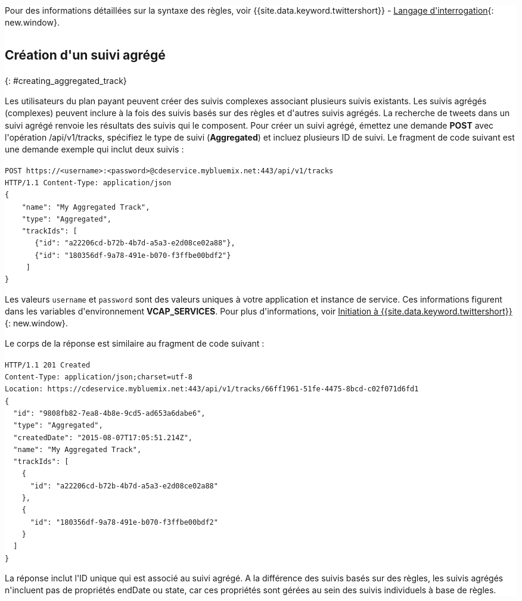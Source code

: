 Pour des informations détaillées sur la syntaxe des règles, voir {{site.data.keyword.twittershort}} - [Langage d'interrogation](twitter_rest_apis.html#querylanguage){: new.window}.

## Création d'un suivi agrégé
{: #creating_aggregated_track}

Les utilisateurs du plan payant peuvent créer des suivis complexes associant plusieurs suivis existants. Les suivis agrégés (complexes) peuvent inclure à la fois des suivis basés sur des règles et d'autres suivis agrégés. La recherche de tweets dans un suivi agrégé renvoie les résultats des suivis qui le composent. Pour créer un suivi agrégé, émettez une demande **POST** avec l'opération  /api/v1/tracks, spécifiez le type de suivi (**Aggregated**) et incluez plusieurs ID de suivi. Le fragment de code suivant est une demande exemple qui inclut deux suivis :

```
POST https://<username>:<password>@cdeservice.mybluemix.net:443/api/v1/tracks
HTTP/1.1 Content-Type: application/json
{
    "name": "My Aggregated Track",
    "type": "Aggregated",
    "trackIds": [
       {"id": "a22206cd-b72b-4b7d-a5a3-e2d08ce02a88"},
       {"id": "180356df-9a78-491e-b070-f3ffbe00bdf2"}
     ]
}
```
Les valeurs `username` et `password` sont des valeurs uniques à votre application et instance de service. Ces informations figurent dans les variables d'environnement **VCAP_SERVICES**. Pour plus d'informations, voir [Initiation à {{site.data.keyword.twittershort}}](index.html#insights_twitter_overview){: new.window}.

Le corps de la réponse est similaire au fragment de code suivant :

```
HTTP/1.1 201 Created
Content-Type: application/json;charset=utf-8
Location: https://cdeservice.mybluemix.net:443/api/v1/tracks/66ff1961-51fe-4475-8bcd-c02f071d6fd1
{
  "id": "9808fb82-7ea8-4b8e-9cd5-ad653a6dabe6",
  "type": "Aggregated",
  "createdDate": "2015-08-07T17:05:51.214Z",
  "name": "My Aggregated Track",
  "trackIds": [
    {
      "id": "a22206cd-b72b-4b7d-a5a3-e2d08ce02a88"
    },
    {
      "id": "180356df-9a78-491e-b070-f3ffbe00bdf2"
    }
  ]
}
```

La réponse inclut l'ID unique qui est associé au suivi agrégé. A la différence des suivis basés sur des règles, les suivis agrégés n'incluent pas de propriétés endDate ou state, car ces propriétés sont gérées au sein des suivis individuels à base de règles.
